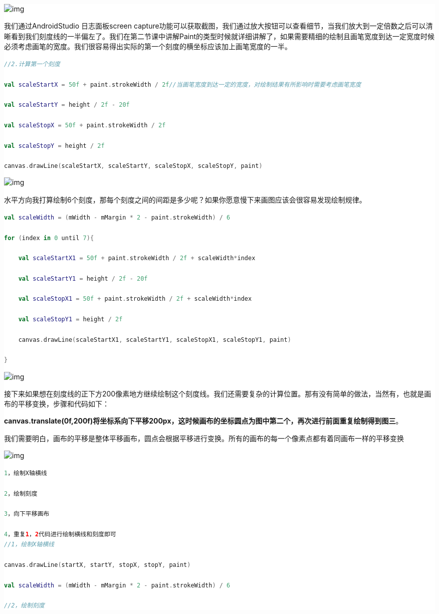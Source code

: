 ![img](https://qz8m0dtxv0.feishu.cn/space/api/box/stream/download/asynccode/?code=M2M5ZjhmM2FkZjk4M2EzZGRmYjljMWQ1NDA4MmY5MGZfRk0yR3UyYzJobkV0QUFWanA1M3ZBMDdJTm9qRUVPVHRfVG9rZW46Ym94Y25RUW9EZ0RZaTBPNlJSNEU0U2tYczdMXzE3MDE5MjUwMjI6MTcwMTkyODYyMl9WNA)

我们通过AndroidStudio 日志面板screen capture功能可以获取截图，我们通过放大按钮可以查看细节，当我们放大到一定倍数之后可以清晰看到我们刻度线的一半偏左了。我们在第二节课中讲解Paint的类型时候就详细讲解了，如果需要精细的绘制且画笔宽度到达一定宽度时候必须考虑画笔的宽度。我们很容易得出实际的第一个刻度的横坐标应该加上画笔宽度的一半。

```Kotlin
//2.计算第一个刻度

val scaleStartX = 50f + paint.strokeWidth / 2f//当画笔宽度到达一定的宽度，对绘制结果有所影响时需要考虑画笔宽度

val scaleStartY = height / 2f - 20f

val scaleStopX = 50f + paint.strokeWidth / 2f

val scaleStopY = height / 2f

canvas.drawLine(scaleStartX, scaleStartY, scaleStopX, scaleStopY, paint)
```

![img](https://qz8m0dtxv0.feishu.cn/space/api/box/stream/download/asynccode/?code=Zjg0ZjFiMGE5Mjk4MjJlMWM3NzM4Yjc4Mjk1ODM0ZThfcFhhNEs4ZzFPV3g3WlNScDhGM0VlbTBWQ2NxcUZVSmZfVG9rZW46Ym94Y25MZk5pTzBxZnFOZURvbU1GSnA1enRjXzE3MDE5MjUwMjI6MTcwMTkyODYyMl9WNA)

水平方向我打算绘制6个刻度，那每个刻度之间的间距是多少呢？如果你愿意慢下来画图应该会很容易发现绘制规律。

```Kotlin
val scaleWidth = (mWidth - mMargin * 2 - paint.strokeWidth) / 6

for (index in 0 until 7){

    val scaleStartX1 = 50f + paint.strokeWidth / 2f + scaleWidth*index

    val scaleStartY1 = height / 2f - 20f

    val scaleStopX1 = 50f + paint.strokeWidth / 2f + scaleWidth*index

    val scaleStopY1 = height / 2f

    canvas.drawLine(scaleStartX1, scaleStartY1, scaleStopX1, scaleStopY1, paint)

}
```

![img](https://qz8m0dtxv0.feishu.cn/space/api/box/stream/download/asynccode/?code=MzgwNDMyNGM0MDllMTI1MTM3MjNhZTZiOTQ3NDYyM2NfRFVVY1IwbEVheURTM2VyT3lxSFBvek01aXkzd2I5eGhfVG9rZW46Ym94Y25yYjNqQTNGR1FKc0NjaG1oWkowcXVjXzE3MDE5MjUwMjI6MTcwMTkyODYyMl9WNA)

接下来如果想在刻度线的正下方200像素地方继续绘制这个刻度线。我们还需要复杂的计算位置。那有没有简单的做法，当然有，也就是画布的平移变换，步骤和代码如下：

 **canvas.translate(0f,200f)将坐标系向下平移200px，这时候画布的坐标圆点为图中第二个，再次进行前面重复绘制得到图三**。

我们需要明白，画布的平移是整体平移画布，圆点会根据平移进行变换。所有的画布的每一个像素点都有着同画布一样的平移变换

![img](https://qz8m0dtxv0.feishu.cn/space/api/box/stream/download/asynccode/?code=Mzk2MDEwOGY0N2M1ZjUwZTE1N2RiYjg5MjE0NWY5MjVfZWo4RVlHY3dJbW1MOFprRFcwRVM4V3ZhV0I4YUVnZlpfVG9rZW46Ym94Y244NlBHR09WYWNKUk5ES1NMZ2MyRHFiXzE3MDE5MjUwMjI6MTcwMTkyODYyMl9WNA)

```Kotlin
1，绘制X轴横线

2，绘制刻度

3，向下平移画布

4，重复1，2代码进行绘制横线和刻度即可
//1，绘制X轴横线

canvas.drawLine(startX, startY, stopX, stopY, paint)

val scaleWidth = (mWidth - mMargin * 2 - paint.strokeWidth) / 6

//2，绘制刻度

```